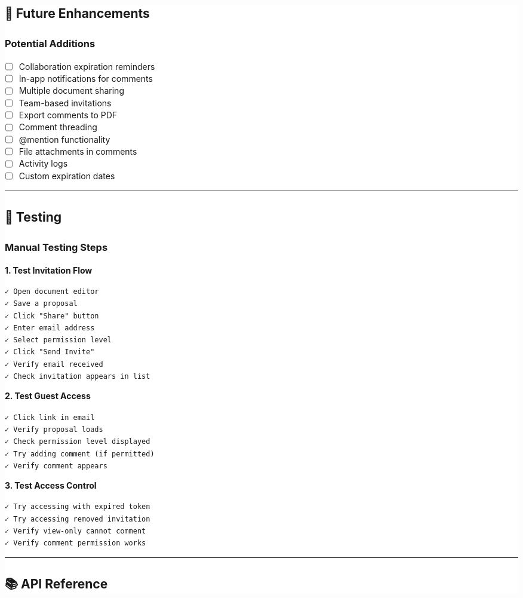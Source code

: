 
## 🔧 Future Enhancements

### Potential Additions
- [ ] Collaboration expiration reminders
- [ ] In-app notifications for comments
- [ ] Multiple document sharing
- [ ] Team-based invitations
- [ ] Export comments to PDF
- [ ] Comment threading
- [ ] @mention functionality
- [ ] File attachments in comments
- [ ] Activity logs
- [ ] Custom expiration dates

---

## 🧪 Testing

### Manual Testing Steps

**1. Test Invitation Flow**
```
✓ Open document editor
✓ Save a proposal
✓ Click "Share" button
✓ Enter email address
✓ Select permission level
✓ Click "Send Invite"
✓ Verify email received
✓ Check invitation appears in list
```

**2. Test Guest Access**
```
✓ Click link in email
✓ Verify proposal loads
✓ Check permission level displayed
✓ Try adding comment (if permitted)
✓ Verify comment appears
```

**3. Test Access Control**
```
✓ Try accessing with expired token
✓ Try accessing removed invitation
✓ Verify view-only cannot comment
✓ Verify comment permission works
```

---

## 📚 API Reference

